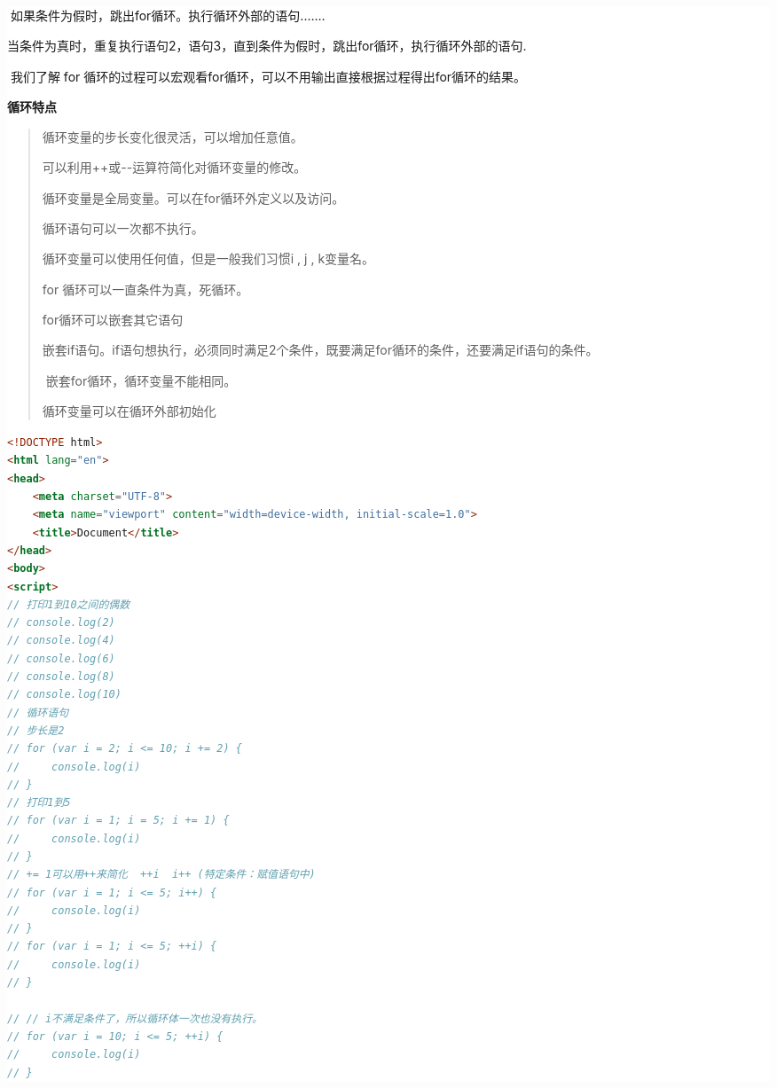​		如果条件为假时，跳出for循环。执行循环外部的语句.……

​	当条件为真时，重复执行语句2，语句3，直到条件为假时，跳出for循环，执行循环外部的语句.

​	我们了解 for 循环的过程可以宏观看for循环，可以不用输出直接根据过程得出for循环的结果。

**循环特点**

> 循环变量的步长变化很灵活，可以增加任意值。
>
> 可以利用++或--运算符简化对循环变量的修改。
>
> 循环变量是全局变量。可以在for循环外定义以及访问。
>
> 循环语句可以一次都不执行。
>
> 循环变量可以使用任何值，但是一般我们习惯i , j , k变量名。
>
> for 循环可以一直条件为真，死循环。
>
> for循环可以嵌套其它语句
>
> ​	嵌套if语句。if语句想执行，必须同时满足2个条件，既要满足for循环的条件，还要满足if语句的条件。
>
> ​	嵌套for循环，循环变量不能相同。
>
> 循环变量可以在循环外部初始化

```html
<!DOCTYPE html>
<html lang="en">
<head>
    <meta charset="UTF-8">
    <meta name="viewport" content="width=device-width, initial-scale=1.0">
    <title>Document</title>
</head>
<body>
<script>
// 打印1到10之间的偶数
// console.log(2)
// console.log(4)
// console.log(6)
// console.log(8)
// console.log(10)
// 循环语句
// 步长是2
// for (var i = 2; i <= 10; i += 2) {
//     console.log(i)
// }
// 打印1到5
// for (var i = 1; i = 5; i += 1) {
//     console.log(i)
// }
// += 1可以用++来简化  ++i  i++ (特定条件：赋值语句中)
// for (var i = 1; i <= 5; i++) {
//     console.log(i)
// }
// for (var i = 1; i <= 5; ++i) {
//     console.log(i)
// }

// // i不满足条件了，所以循环体一次也没有执行。
// for (var i = 10; i <= 5; ++i) {
//     console.log(i)
// }

```